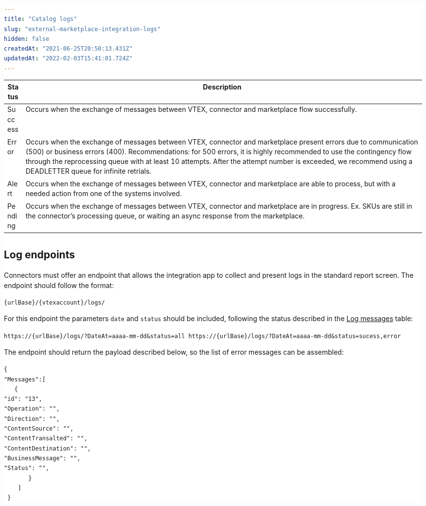 ```yaml
---
title: "Catalog logs"
slug: "external-marketplace-integration-logs"
hidden: false
createdAt: "2021-06-25T20:50:13.431Z"
updatedAt: "2022-02-03T15:41:01.724Z"
---
```

| Status  | Description                                                                                                                                                                                                                                                                                                                                                                                          |
|---------|------------------------------------------------------------------------------------------------------------------------------------------------------------------------------------------------------------------------------------------------------------------------------------------------------------------------------------------------------------------------------------------------------|
| Success | Occurs when the exchange of messages between VTEX, connector and marketplace flow successfully.                                                                                                                                                                                                                                                                                                      |
| Error   | Occurs when the exchange of messages between VTEX, connector and marketplace present errors due to communication (500) or business errors (400). Recommendations: for 500 errors, it is highly recommended to use the contingency flow through the reprocessing queue with at least 10 attempts. After the attempt number is exceeded, we recommend using a DEADLETTER queue for infinite retrials.  |
| Alert   | Occurs when the exchange of messages between VTEX, connector and marketplace are able to process, but with a needed action from one of the systems involved.                                                                                                                                                                                                                                         |
| Pending | Occurs when the exchange of messages between VTEX, connector and marketplace are in progress. Ex. SKUs are still in the connector’s processing queue, or waiting an async response from the marketplace.                                                                                                                                                                                             |

## Log endpoints 
Connectors must offer an endpoint that allows the integration app to collect and present logs in the standard report screen. The endpoint should follow the format:

`{urlBase}/{vtexaccount}/logs/`

For this endpoint the parameters `date` and `status` should be included, following the status described in the [Log messages](https://developers.vtex.com/vtex-rest-api/docs/external-marketplace-integration-logs#log-messages) table:


```
https://{urlBase}/logs/?DateAt=aaaa-mm-dd&status=all https://{urlBase}/logs/?DateAt=aaaa-mm-dd&status=sucess,error
```


The endpoint should return the payload described below, so the list of error messages can be assembled:


```
{ 
"Messages":[ 
   { 
"id": "13", 
"Operation": "", 
"Direction": "", 
"ContentSource": "", 
"ContentTransalted": "", 
"ContentDestination": "", 
"BusinessMessage": "", 
"Status": "", 
       }
    ]
 }
```

